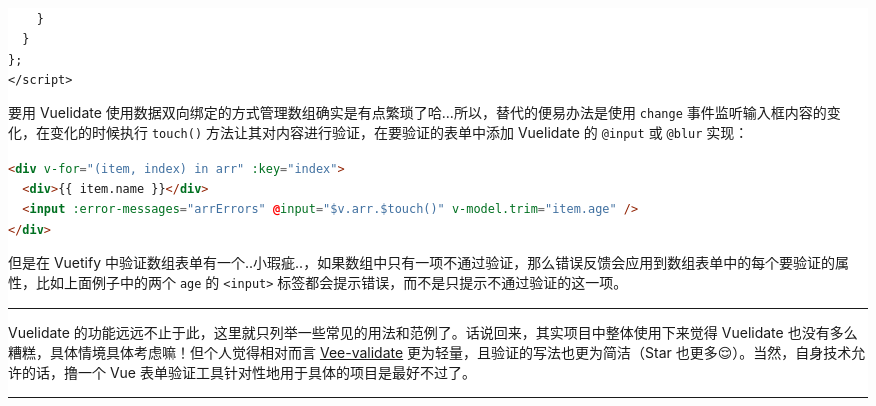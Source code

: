 ```vue
    }
  }
};
</script>
```

要用 Vuelidate 使用数据双向绑定的方式管理数组确实是有点繁琐了哈...所以，替代的便易办法是使用 `change` 事件监听输入框内容的变化，在变化的时候执行 `touch()` 方法让其对内容进行验证，在要验证的表单中添加 Vuelidate 的 `@input` 或 `@blur` 实现：

```html
<div v-for="(item, index) in arr" :key="index">
  <div>{{ item.name }}</div>
  <input :error-messages="arrErrors" @input="$v.arr.$touch()" v-model.trim="item.age" />
</div>
```

但是在 Vuetify 中验证数组表单有一个..小瑕疵..，如果数组中只有一项不通过验证，那么错误反馈会应用到数组表单中的每个要验证的属性，比如上面例子中的两个 `age` 的 `<input>` 标签都会提示错误，而不是只提示不通过验证的这一项。

---

Vuelidate 的功能远远不止于此，这里就只列举一些常见的用法和范例了。话说回来，其实项目中整体使用下来觉得 Vuelidate 也没有多么糟糕，具体情境具体考虑嘛！但个人觉得相对而言 [Vee-validate](https://logaretm.github.io/vee-validate/) 更为轻量，且验证的写法也更为简洁（Star 也更多😌）。当然，自身技术允许的话，撸一个 Vue 表单验证工具针对性地用于具体的项目是最好不过了。

---
[^1]: flag 可以是变量或函数，用于动态地改变是否采用此验证规则。
[^2]: 这里的「普通」指的是没有采用任何 UI 框架，使用原生 HTML 语言编写的 Vue 项目。